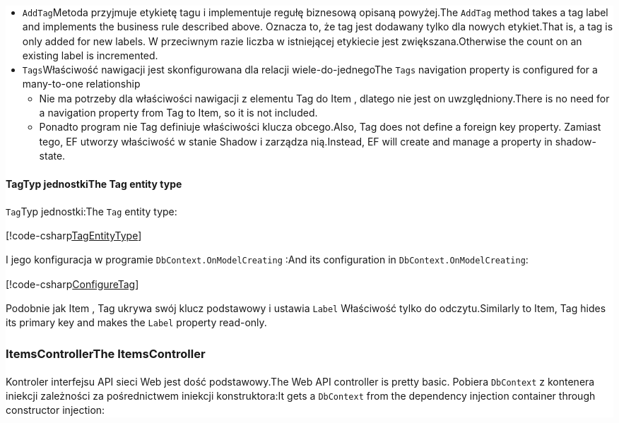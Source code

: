   - <span data-ttu-id="a8821-127">`AddTag`Metoda przyjmuje etykietę tagu i implementuje regułę biznesową opisaną powyżej.</span><span class="sxs-lookup"><span data-stu-id="a8821-127">The `AddTag` method takes a tag label and implements the business rule described above.</span></span>
    <span data-ttu-id="a8821-128">Oznacza to, że tag jest dodawany tylko dla nowych etykiet.</span><span class="sxs-lookup"><span data-stu-id="a8821-128">That is, a tag is only added for new labels.</span></span>
    <span data-ttu-id="a8821-129">W przeciwnym razie liczba w istniejącej etykiecie jest zwiększana.</span><span class="sxs-lookup"><span data-stu-id="a8821-129">Otherwise the count on an existing label is incremented.</span></span>
- <span data-ttu-id="a8821-130">`Tags`Właściwość nawigacji jest skonfigurowana dla relacji wiele-do-jednego</span><span class="sxs-lookup"><span data-stu-id="a8821-130">The `Tags` navigation property is configured for a many-to-one relationship</span></span>
  - <span data-ttu-id="a8821-131">Nie ma potrzeby dla właściwości nawigacji z elementu Tag do Item , dlatego nie jest on uwzględniony.</span><span class="sxs-lookup"><span data-stu-id="a8821-131">There is no need for a navigation property from Tag to Item, so it is not included.</span></span>
  - <span data-ttu-id="a8821-132">Ponadto program nie Tag definiuje właściwości klucza obcego.</span><span class="sxs-lookup"><span data-stu-id="a8821-132">Also, Tag does not define a foreign key property.</span></span>
    <span data-ttu-id="a8821-133">Zamiast tego, EF utworzy właściwość w stanie Shadow i zarządza nią.</span><span class="sxs-lookup"><span data-stu-id="a8821-133">Instead, EF will create and manage a property in shadow-state.</span></span>

#### <a name="the-tag-entity-type"></a><span data-ttu-id="a8821-134">TagTyp jednostki</span><span class="sxs-lookup"><span data-stu-id="a8821-134">The Tag entity type</span></span>

<span data-ttu-id="a8821-135">`Tag`Typ jednostki:</span><span class="sxs-lookup"><span data-stu-id="a8821-135">The `Tag` entity type:</span></span>

[!code-csharp[TagEntityType](../../../../samples/core/Miscellaneous/Testing/ItemsWebApi/ItemsWebApi/Tag.cs?name=TagEntityType)]

<span data-ttu-id="a8821-136">I jego konfiguracja w programie `DbContext.OnModelCreating` :</span><span class="sxs-lookup"><span data-stu-id="a8821-136">And its configuration in `DbContext.OnModelCreating`:</span></span>

[!code-csharp[ConfigureTag](../../../../samples/core/Miscellaneous/Testing/ItemsWebApi/ItemsWebApi/ItemsContext.cs?name=ConfigureTag)]

<span data-ttu-id="a8821-137">Podobnie jak Item , Tag ukrywa swój klucz podstawowy i ustawia `Label` Właściwość tylko do odczytu.</span><span class="sxs-lookup"><span data-stu-id="a8821-137">Similarly to Item, Tag hides its primary key and makes the `Label` property read-only.</span></span>

### <a name="the-itemscontroller"></a><span data-ttu-id="a8821-138">ItemsController</span><span class="sxs-lookup"><span data-stu-id="a8821-138">The ItemsController</span></span>

<span data-ttu-id="a8821-139">Kontroler interfejsu API sieci Web jest dość podstawowy.</span><span class="sxs-lookup"><span data-stu-id="a8821-139">The Web API controller is pretty basic.</span></span>
<span data-ttu-id="a8821-140">Pobiera `DbContext` z kontenera iniekcji zależności za pośrednictwem iniekcji konstruktora:</span><span class="sxs-lookup"><span data-stu-id="a8821-140">It gets a `DbContext` from the dependency injection container through constructor injection:</span></span>
